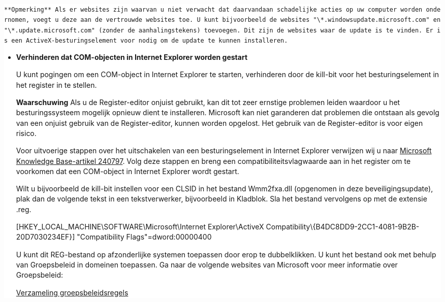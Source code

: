     **Opmerking** Als er websites zijn waarvan u niet verwacht dat daarvandaan schadelijke acties op uw computer worden ondernomen, voegt u deze aan de vertrouwde websites toe. U kunt bijvoorbeeld de websites "\*.windowsupdate.microsoft.com" en "\*.update.microsoft.com" (zonder de aanhalingstekens) toevoegen. Dit zijn de websites waar de update is te vinden. Er is een ActiveX-besturingselement voor nodig om de update te kunnen installeren.

-   **Verhinderen dat COM-objecten in Internet Explorer worden gestart**

    U kunt pogingen om een COM-object in Internet Explorer te starten, verhinderen door de kill-bit voor het besturingselement in het register in te stellen.

    **Waarschuwing** Als u de Register-editor onjuist gebruikt, kan dit tot zeer ernstige problemen leiden waardoor u het besturingssysteem mogelijk opnieuw dient te installeren. Microsoft kan niet garanderen dat problemen die ontstaan als gevolg van een onjuist gebruik van de Register-editor, kunnen worden opgelost. Het gebruik van de Register-editor is voor eigen risico.

    Voor uitvoerige stappen over het uitschakelen van een besturingselement in Internet Explorer verwijzen wij u naar [Microsoft Knowledge Base-artikel 240797](http://support.microsoft.com/kb/240797). Volg deze stappen en breng een compatibiliteitsvlagwaarde aan in het register om te voorkomen dat een COM-object in Internet Explorer wordt gestart.

    Wilt u bijvoorbeeld de kill-bit instellen voor een CLSID in het bestand Wmm2fxa.dll (opgenomen in deze beveiligingsupdate), plak dan de volgende tekst in een tekstverwerker, bijvoorbeeld in Kladblok. Sla het bestand vervolgens op met de extensie .reg.

    \[HKEY\_LOCAL\_MACHINE\\SOFTWARE\\Microsoft\\Internet Explorer\\ActiveX Compatibility\\{B4DC8DD9-2CC1-4081-9B2B-20D7030234EF}\]
    "Compatibility Flags"=dword:00000400

    U kunt dit REG-bestand op afzonderlijke systemen toepassen door erop te dubbelklikken. U kunt het bestand ook met behulp van Groepsbeleid in domeinen toepassen. Ga naar de volgende websites van Microsoft voor meer informatie over Groepsbeleid:

    [Verzameling groepsbeleidsregels](http://www.microsoft.com/technet/prodtechnol/windowsserver2003/library/techref/6d7cb788-b31d-4d17-9f1e-b5ddaa6deecd.mspx)

